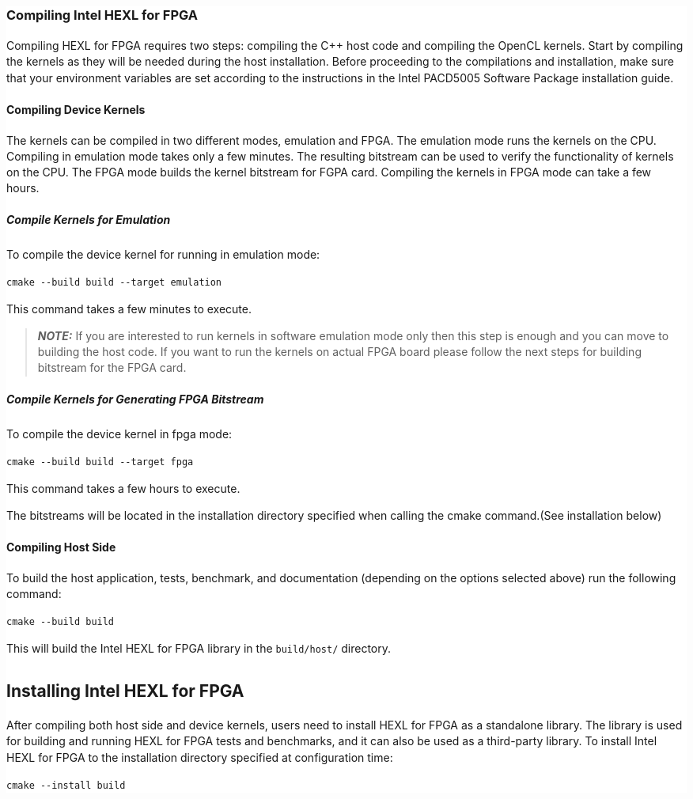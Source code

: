 ### Compiling Intel HEXL for FPGA
Compiling HEXL for FPGA requires two steps: compiling the C++ host code and compiling the OpenCL kernels. Start by compiling the kernels as they will be needed during the host installation.
Before proceeding to the compilations and installation, make sure that your environment variables are set according to the instructions in the Intel PACD5005 Software Package installation guide.

#### Compiling Device Kernels
The kernels can be compiled in two different modes, emulation and FPGA. The emulation mode runs the kernels on the CPU. Compiling in emulation mode takes only a few minutes. The resulting bitstream can be used to verify the functionality of kernels on the CPU. The FPGA mode builds the kernel bitstream for FGPA card. Compiling the kernels in FPGA mode can take a few hours.


##### Compile Kernels for Emulation
To compile the device kernel for running in emulation mode: <br>
```
cmake --build build --target emulation 
```

This command takes a few minutes to execute.

> **_NOTE:_**  If you are interested to run kernels in software emulation mode only then this step is enough and you can move to building the host code. If you want to run the kernels on actual FPGA board please follow the next steps for building bitstream for the FPGA card.


##### Compile Kernels for Generating FPGA Bitstream

To compile the device kernel in fpga mode: <br>
```
cmake --build build --target fpga 
```
This command takes a few hours to execute.

The bitstreams will be located in the installation directory specified when calling the cmake command.(See installation below) <br>


#### Compiling Host Side  
To build the host application, tests, benchmark, and documentation (depending on the options selected above) run the following command:
```
cmake --build build 
```      

This will build the Intel HEXL for FPGA library in the `build/host/` directory.  <br>

## Installing Intel HEXL for FPGA
After compiling both host side and device kernels, users need to install HEXL for FPGA as a standalone library. The library is used for building and running HEXL for FPGA tests and benchmarks, and it can also be used as a third-party library.  To install Intel HEXL for FPGA to the installation directory specified at configuration time:  <br>
```  
cmake --install build 
``` 
